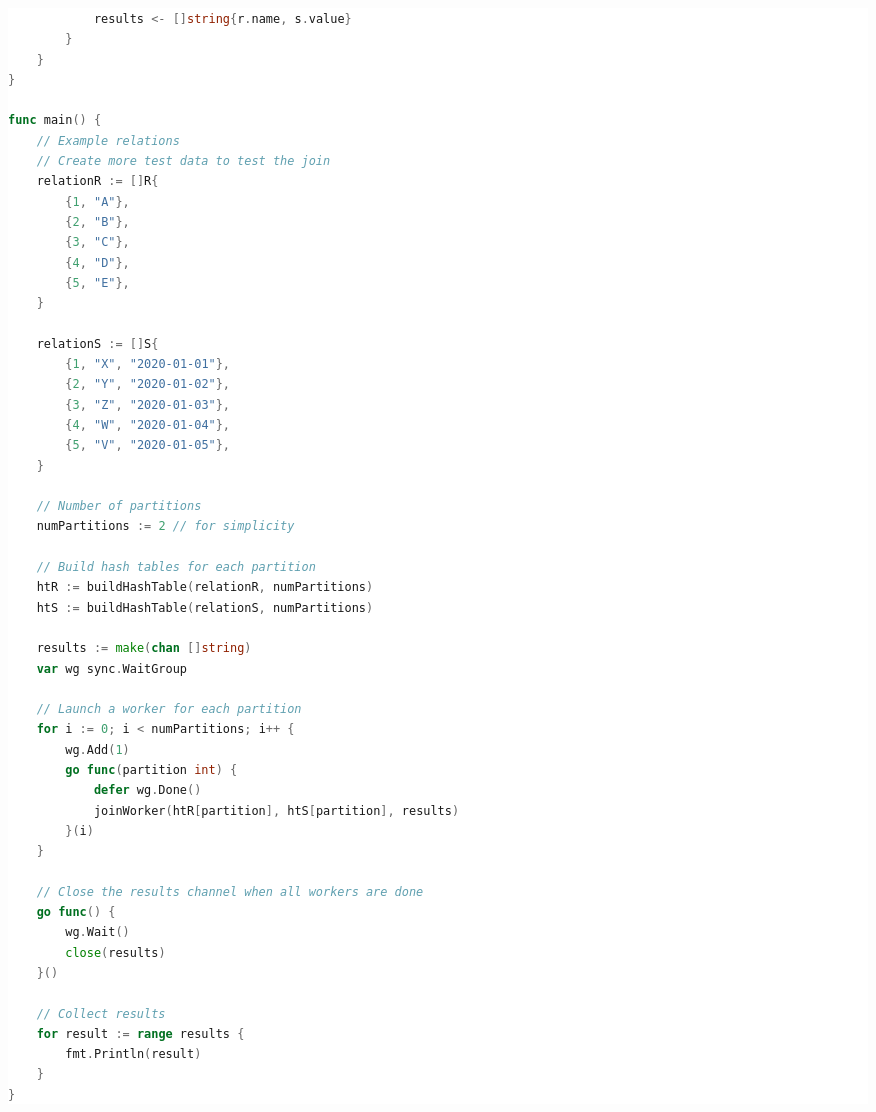 ```go
			results <- []string{r.name, s.value}
		}
	}
}

func main() {
	// Example relations
	// Create more test data to test the join
	relationR := []R{
		{1, "A"},
		{2, "B"},
		{3, "C"},
		{4, "D"},
		{5, "E"},
	}

	relationS := []S{
		{1, "X", "2020-01-01"},
		{2, "Y", "2020-01-02"},
		{3, "Z", "2020-01-03"},
		{4, "W", "2020-01-04"},
		{5, "V", "2020-01-05"},
	}

	// Number of partitions
	numPartitions := 2 // for simplicity

	// Build hash tables for each partition
	htR := buildHashTable(relationR, numPartitions)
	htS := buildHashTable(relationS, numPartitions)

	results := make(chan []string)
	var wg sync.WaitGroup

	// Launch a worker for each partition
	for i := 0; i < numPartitions; i++ {
		wg.Add(1)
		go func(partition int) {
			defer wg.Done()
			joinWorker(htR[partition], htS[partition], results)
		}(i)
	}

	// Close the results channel when all workers are done
	go func() {
		wg.Wait()
		close(results)
	}()

	// Collect results
	for result := range results {
		fmt.Println(result)
	}
}


```
